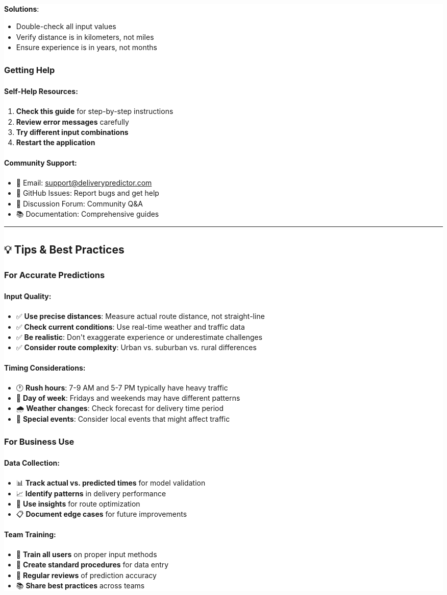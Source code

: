 **Solutions**:
- Double-check all input values
- Verify distance is in kilometers, not miles
- Ensure experience is in years, not months

### Getting Help

#### Self-Help Resources:
1. **Check this guide** for step-by-step instructions
2. **Review error messages** carefully
3. **Try different input combinations**
4. **Restart the application**

#### Community Support:
- 📧 Email: support@deliverypredictor.com
- 🐛 GitHub Issues: Report bugs and get help
- 💬 Discussion Forum: Community Q&A
- 📚 Documentation: Comprehensive guides

---

## 💡 Tips & Best Practices

### For Accurate Predictions

#### Input Quality:
- ✅ **Use precise distances**: Measure actual route distance, not straight-line
- ✅ **Check current conditions**: Use real-time weather and traffic data
- ✅ **Be realistic**: Don't exaggerate experience or underestimate challenges
- ✅ **Consider route complexity**: Urban vs. suburban vs. rural differences

#### Timing Considerations:
- 🕐 **Rush hours**: 7-9 AM and 5-7 PM typically have heavy traffic
- 📅 **Day of week**: Fridays and weekends may have different patterns
- 🌧️ **Weather changes**: Check forecast for delivery time period
- 🎉 **Special events**: Consider local events that might affect traffic

### For Business Use

#### Data Collection:
- 📊 **Track actual vs. predicted times** for model validation
- 📈 **Identify patterns** in delivery performance
- 🎯 **Use insights** for route optimization
- 📋 **Document edge cases** for future improvements

#### Team Training:
- 👥 **Train all users** on proper input methods
- 📖 **Create standard procedures** for data entry
- 🔄 **Regular reviews** of prediction accuracy
- 📚 **Share best practices** across teams
